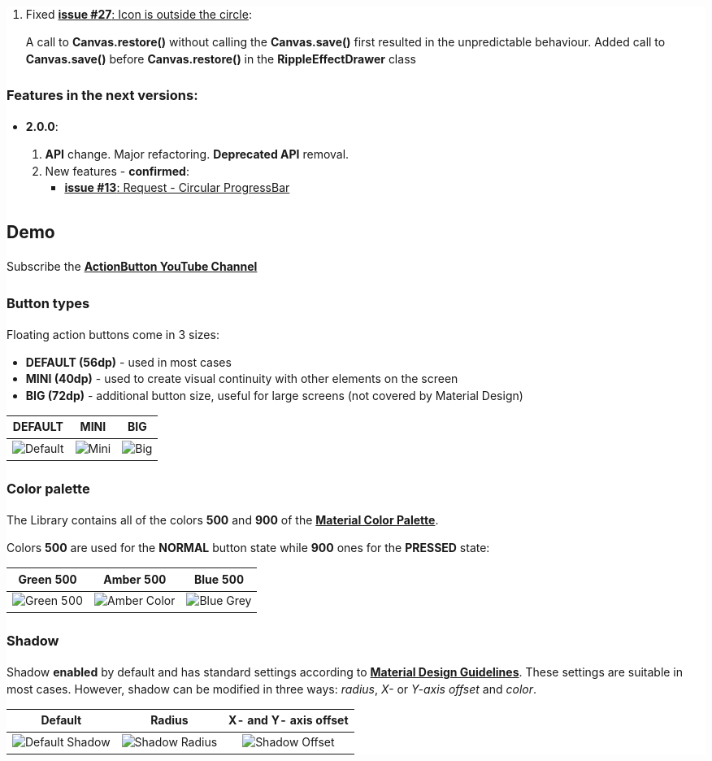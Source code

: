 1. Fixed [**issue #27**: Icon is outside the circle](https://github.com/Scalified/fab/issues/27):

	A call to **Canvas.restore()** without calling the **Canvas.save()** first resulted in the unpredictable behaviour.
	Added call to **Canvas.save()** before **Canvas.restore()** in the **RippleEffectDrawer** class

### Features in the next versions:

* **2.0.0**:

    1. **API** change. Major refactoring. **Deprecated API** removal.
    2. New features - **confirmed**:
		* [**issue #13**: Request - Circular ProgressBar](https://github.com/Scalified/fab/issues/13)
	
## Demo

Subscribe the [**ActionButton YouTube Channel**](https://www.youtube.com/channel/UC_ER2kmJfAcGwt6V77i4uGg)

### Button types

Floating action buttons come in 3 sizes: 

* **DEFAULT (56dp)** - used in most cases
* **MINI (40dp)** - used to create visual continuity with other elements on the screen
* **BIG (72dp)** - additional button size, useful for large screens (not covered by Material Design)

DEFAULT | MINI | BIG
:-:|:-:|:-:
![Default](https://github.com/Scalified/fab/blob/master/demo/button_type_default.png) | ![Mini](https://github.com/Scalified/fab/blob/master/demo/button_type_mini.png) | ![Big](https://github.com/Scalified/fab/blob/master/demo/button_type_big.png)

### Color palette

The Library contains all of the colors **500** and **900** of the [**Material Color Palette**](http://www.google.com/design/spec/style/color.html#color-color-palette).

Colors **500** are used for the **NORMAL** button state while **900** ones for the **PRESSED** state:

Green 500 | Amber 500 | Blue 500
:-:|:-:|:-:
![Green 500](https://github.com/Scalified/fab/blob/master/demo/color_green.png) | ![Amber Color](https://github.com/Scalified/fab/blob/master/demo/color_amber.png) | ![Blue Grey](https://github.com/Scalified/fab/blob/master/demo/color_blue.png)

### Shadow

Shadow **enabled** by default and has standard settings according to [**Material Design Guidelines**](http://www.google.com/design/spec/what-is-material/objects-in-3d-space.html). These settings are suitable in most cases. However, shadow can be modified in three ways: *radius*, *X-* or *Y-axis offset* and *color*.

Default | Radius | X- and Y- axis offset
:-:|:-:|:-:
![Default Shadow](https://github.com/Scalified/fab/blob/master/demo/default_shadow.png) | ![Shadow Radius](https://github.com/Scalified/fab/blob/master/demo/shadow_radius.png) | ![Shadow Offset](https://github.com/Scalified/fab/blob/master/demo/shadow_axis_offset.png)
